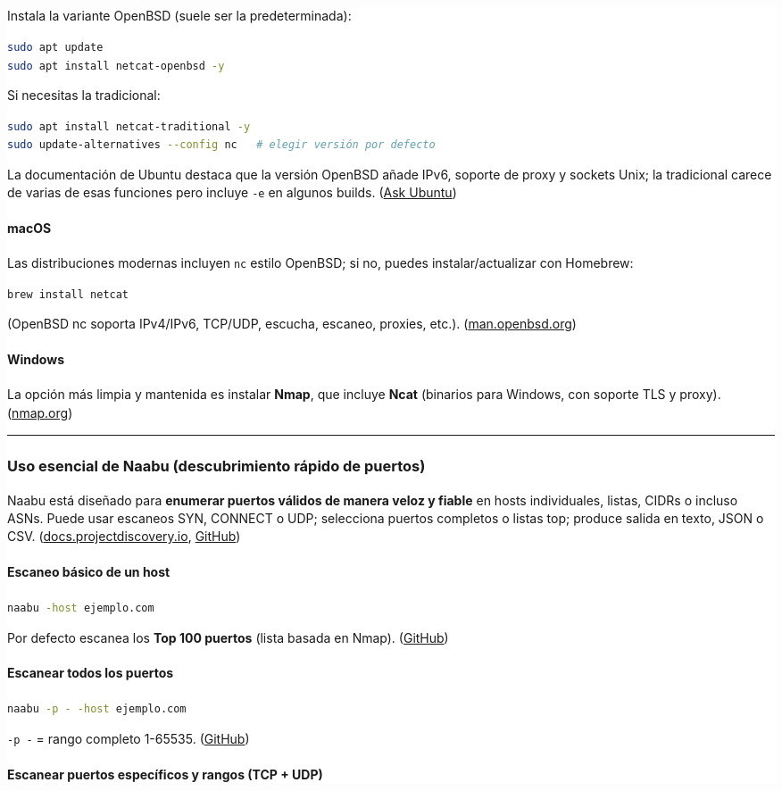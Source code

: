 Instala la variante OpenBSD (suele ser la predeterminada):

```bash
sudo apt update
sudo apt install netcat-openbsd -y
```

Si necesitas la tradicional:

```bash
sudo apt install netcat-traditional -y
sudo update-alternatives --config nc   # elegir versión por defecto
```

La documentación de Ubuntu destaca que la versión OpenBSD añade IPv6, soporte de proxy y sockets Unix; la tradicional carece de varias de esas funciones pero incluye `-e` en algunos builds. ([Ask Ubuntu][7])

#### macOS

Las distribuciones modernas incluyen `nc` estilo OpenBSD; si no, puedes instalar/actualizar con Homebrew:

```bash
brew install netcat
```

(OpenBSD nc soporta IPv4/IPv6, TCP/UDP, escucha, escaneo, proxies, etc.). ([man.openbsd.org][4])

#### Windows

La opción más limpia y mantenida es instalar **Nmap**, que incluye **Ncat** (binarios para Windows, con soporte TLS y proxy). ([nmap.org][3])

---

### Uso esencial de **Naabu** (descubrimiento rápido de puertos)

Naabu está diseñado para **enumerar puertos válidos de manera veloz y fiable** en hosts individuales, listas, CIDRs o incluso ASNs. Puede usar escaneos SYN, CONNECT o UDP; selecciona puertos completos o listas top; produce salida en texto, JSON o CSV. ([docs.projectdiscovery.io][2], [GitHub][1])

#### Escaneo básico de un host

```bash
naabu -host ejemplo.com
```

Por defecto escanea los **Top 100 puertos** (lista basada en Nmap). ([GitHub][1])

#### Escanear todos los puertos

```bash
naabu -p - -host ejemplo.com
```

`-p -` = rango completo 1-65535. ([GitHub][1])

#### Escanear puertos específicos y rangos (TCP + UDP)


[1]: https://github.com/projectdiscovery/naabu "GitHub - projectdiscovery/naabu: A fast port scanner written in go with a focus on reliability and simplicity. Designed to be used in combination with other tools for attack surface discovery in bug bounties and pentests"
[2]: https://docs.projectdiscovery.io/tools/naabu/overview "Naabu Overview - ProjectDiscovery Documentation"
[3]: https://nmap.org/ncat/ "Ncat - Netcat for the 21st Century"
[4]: https://man.openbsd.org/nc "nc(1) - OpenBSD manual pages"
[5]: https://docs.projectdiscovery.io/tools/naabu/install "Installing Naabu - ProjectDiscovery Documentation"
[6]: https://docs.projectdiscovery.io/tools/naabu/usage "Naabu Usage - ProjectDiscovery Documentation"
[7]: https://askubuntu.com/questions/346869/what-are-the-differences-between-netcat-traditional-and-netcat-openbsd "What are the differences between netcat-traditional and netcat-openbsd? - Ask Ubuntu"
[1]: https://mohamedaezzat.github.io/posts/troll1/?utm_source=chatgpt.com "Tr0ll 1 Vulnhub Walkthrough - Mohamed Ezzat"
[2]: https://medium.com/%40hackermentor/vulnhub-troll-1-walkthrough-39b655bc70f2?utm_source=chatgpt.com "Vulnhub: Troll 1 — Walkthrough - Medium"
[3]: https://infosecwriteups.com/vulnhub-tr0ll-1-writeup-oscp-prep-by-dollarboysushil-657cf3453ba2?utm_source=chatgpt.com "Vulnhub: Tr0ll 1 Writeup (OSCP PREP) [by dollarboysushil]"
[4]: https://www.infosecinstitute.com/resources/penetration-testing/vulnhub-machines-walkthrough-series-tr0ll-1/?utm_source=chatgpt.com "Vulnhub machines walkthrough series — Tr0ll: 1 - Infosec"